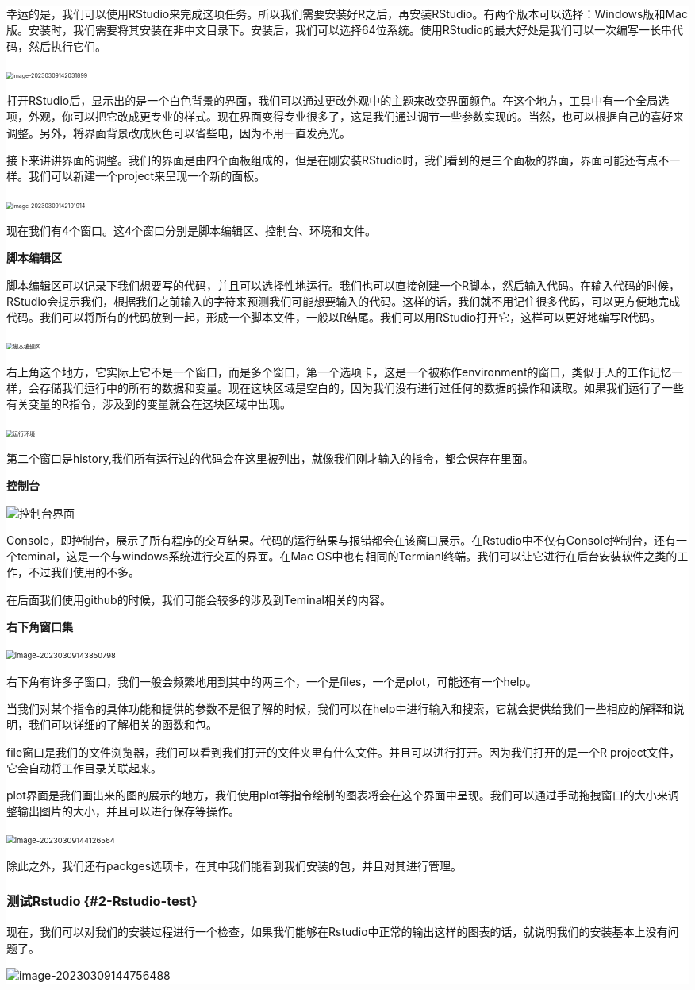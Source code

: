 幸运的是，我们可以使用RStudio来完成这项任务。所以我们需要安装好R之后，再安装RStudio。有两个版本可以选择：Windows版和Mac版。安装时，我们需要将其安装在非中文目录下。安装后，我们可以选择64位系统。使用RStudio的最大好处是我们可以一次编写一长串代码，然后执行它们。

<img src="1002-lesson2/image-20230309142031899.png" alt="image-20230309142031899" style="zoom:50%;"/>

打开RStudio后，显示出的是一个白色背景的界面，我们可以通过更改外观中的主题来改变界面颜色。在这个地方，工具中有一个全局选项，外观，你可以把它改成更专业的样式。现在界面变得专业很多了，这是我们通过调节一些参数实现的。当然，也可以根据自己的喜好来调整。另外，将界面背景改成灰色可以省些电，因为不用一直发亮光。

接下来讲讲界面的调整。我们的界面是由四个面板组成的，但是在刚安装RStudio时，我们看到的是三个面板的界面，界面可能还有点不一样。我们可以新建一个project来呈现一个新的面板。

<img src="1002-lesson2/image-20230309142101914.png" alt="image-20230309142101914" style="zoom:50%;"/>

现在我们有4个窗口。这4个窗口分别是脚本编辑区、控制台、环境和文件。

**脚本编辑区**

脚本编辑区可以记录下我们想要写的代码，并且可以选择性地运行。我们也可以直接创建一个R脚本，然后输入代码。在输入代码的时候，RStudio会提示我们，根据我们之前输入的字符来预测我们可能想要输入的代码。这样的话，我们就不用记住很多代码，可以更方便地完成代码。我们可以将所有的代码放到一起，形成一个脚本文件，一般以R结尾。我们可以用RStudio打开它，这样可以更好地编写R代码。

<img src="1002-lesson2/image-20230309142202593.png" alt="脚本编辑区" style="zoom:50%;"/>

右上角这个地方，它实际上它不是一个窗口，而是多个窗口，第一个选项卡，这是一个被称作environment的窗口，类似于人的工作记忆一样，会存储我们运行中的所有的数据和变量。现在这块区域是空白的，因为我们没有进行过任何的数据的操作和读取。如果我们运行了一些有关变量的R指令，涉及到的变量就会在这块区域中出现。

<img src="1002-lesson2/image-20230309142645448.png" alt="运行环境" style="zoom:50%;"/>

第二个窗口是history,我们所有运行过的代码会在这里被列出，就像我们刚才输入的指令，都会保存在里面。

**控制台**

![控制台界面](1002-lesson2/image-20230309143318248.png)

Console，即控制台，展示了所有程序的交互结果。代码的运行结果与报错都会在该窗口展示。在Rstudio中不仅有Console控制台，还有一个teminal，这是一个与windows系统进行交互的界面。在Mac OS中也有相同的Termianl终端。我们可以让它进行在后台安装软件之类的工作，不过我们使用的不多。

在后面我们使用github的时候，我们可能会较多的涉及到Teminal相关的内容。

**右下角窗口集**

<img src="1002-lesson2/image-20230309143850798.png" alt="image-20230309143850798" style="zoom:67%;"/>

右下角有许多子窗口，我们一般会频繁地用到其中的两三个，一个是files，一个是plot，可能还有一个help。

当我们对某个指令的具体功能和提供的参数不是很了解的时候，我们可以在help中进行输入和搜索，它就会提供给我们一些相应的解释和说明，我们可以详细的了解相关的函数和包。

file窗口是我们的文件浏览器，我们可以看到我们打开的文件夹里有什么文件。并且可以进行打开。因为我们打开的是一个R project文件，它会自动将工作目录关联起来。

plot界面是我们画出来的图的展示的地方，我们使用plot等指令绘制的图表将会在这个界面中呈现。我们可以通过手动拖拽窗口的大小来调整输出图片的大小，并且可以进行保存等操作。

<img src="1002-lesson2/image-20230309144126564.png" alt="image-20230309144126564" style="zoom:67%;"/>

除此之外，我们还有packges选项卡，在其中我们能看到我们安装的包，并且对其进行管理。

### 测试Rstudio {#2-Rstudio-test}

现在，我们可以对我们的安装过程进行一个检查，如果我们能够在Rstudio中正常的输出这样的图表的话，就说明我们的安装基本上没有问题了。

![image-20230309144756488](1002-lesson2/image-20230309144756488.png)
